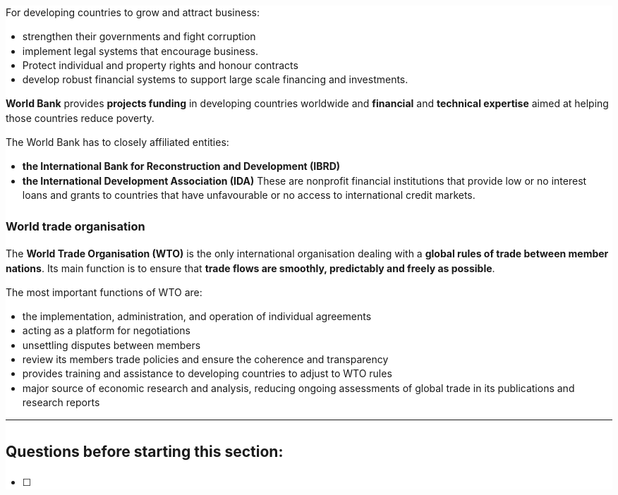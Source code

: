For developing countries to grow and attract business:
- strengthen their governments and fight corruption
- implement legal systems that encourage business.
- Protect individual and property rights and honour contracts
- develop robust financial systems to support large scale financing and investments.

**World Bank** provides **projects funding** in developing countries worldwide and **financial** and **technical expertise** aimed at helping those countries reduce poverty.

The World Bank has to closely affiliated entities:
- **the International Bank for Reconstruction and Development (IBRD)**
- **the International Development Association (IDA)**
These are nonprofit financial institutions that provide low or no interest loans and grants to countries that have unfavourable or no access to international credit markets.

### World trade organisation
The **World Trade Organisation (WTO)** is the only international organisation dealing with a **global rules of trade between member nations**. Its main function is to ensure that **trade flows are smoothly, predictably and freely as possible**.

The most important functions of WTO are:
- the implementation, administration, and operation of individual agreements
- acting as a platform for negotiations
- unsettling disputes between members
-  review its members trade policies and ensure the coherence and transparency
- provides training and assistance to developing countries to adjust to WTO rules
- major source of economic research and analysis, reducing ongoing assessments of global trade in its publications and research reports

---
## Questions before starting this section:
- [ ]